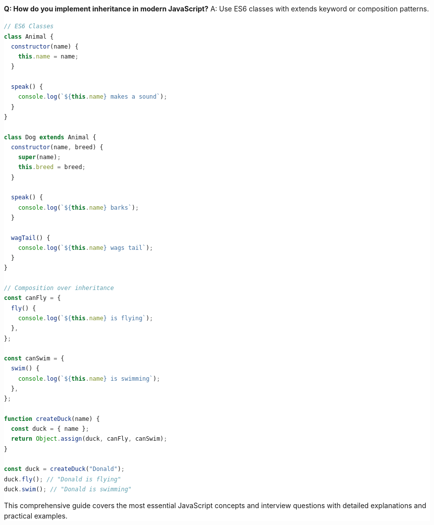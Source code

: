 **Q: How do you implement inheritance in modern JavaScript?**
A: Use ES6 classes with extends keyword or composition patterns.

```javascript
// ES6 Classes
class Animal {
  constructor(name) {
    this.name = name;
  }

  speak() {
    console.log(`${this.name} makes a sound`);
  }
}

class Dog extends Animal {
  constructor(name, breed) {
    super(name);
    this.breed = breed;
  }

  speak() {
    console.log(`${this.name} barks`);
  }

  wagTail() {
    console.log(`${this.name} wags tail`);
  }
}

// Composition over inheritance
const canFly = {
  fly() {
    console.log(`${this.name} is flying`);
  },
};

const canSwim = {
  swim() {
    console.log(`${this.name} is swimming`);
  },
};

function createDuck(name) {
  const duck = { name };
  return Object.assign(duck, canFly, canSwim);
}

const duck = createDuck("Donald");
duck.fly(); // "Donald is flying"
duck.swim(); // "Donald is swimming"
```

This comprehensive guide covers the most essential JavaScript concepts and interview questions with detailed explanations and practical examples.
